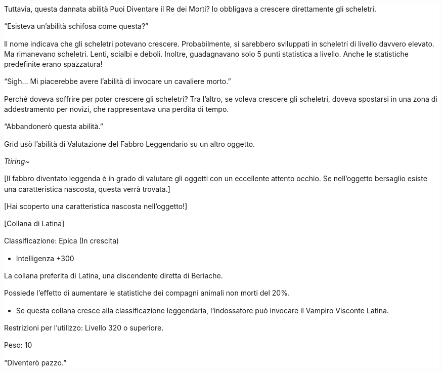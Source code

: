 
Tuttavia, questa dannata abilità Puoi Diventare il Re dei Morti? lo obbligava a crescere direttamente gli scheletri.


“Esisteva un’abilità schifosa come questa?”


Il nome indicava che gli scheletri potevano crescere. Probabilmente, si sarebbero sviluppati in scheletri di livello davvero elevato. Ma rimanevano scheletri. Lenti, scialbi e deboli. Inoltre, guadagnavano solo 5 punti statistica a livello. Anche le statistiche predefinite erano spazzatura!


“Sigh… Mi piacerebbe avere l’abilità di invocare un cavaliere morto.”


Perché doveva soffrire per poter crescere gli scheletri? Tra l’altro, se voleva crescere gli scheletri, doveva spostarsi in una zona di addestramento per novizi, che rappresentava una perdita di tempo.


“Abbandonerò questa abilità.”


Grid usò l’abilità di Valutazione del Fabbro Leggendario su un altro oggetto.


<i>Ttiring~</i>






[Il fabbro diventato leggenda è in grado di valutare gli oggetti con un eccellente attento occhio. Se nell’oggetto bersaglio esiste una caratteristica nascosta, questa verrà trovata.]


[Hai scoperto una caratteristica nascosta nell’oggetto!]


[Collana di Latina]


Classificazione: Epica (In crescita)


* Intelligenza +300


La collana preferita di Latina, una discendente diretta di Beriache.


Possiede l’effetto di aumentare le statistiche dei compagni animali non morti del 20%.


* Se questa collana cresce alla classificazione leggendaria, l’indossatore può invocare il Vampiro Visconte Latina.


Restrizioni per l’utilizzo: Livello 320 o superiore.


Peso: 10






“Diventerò pazzo.”
